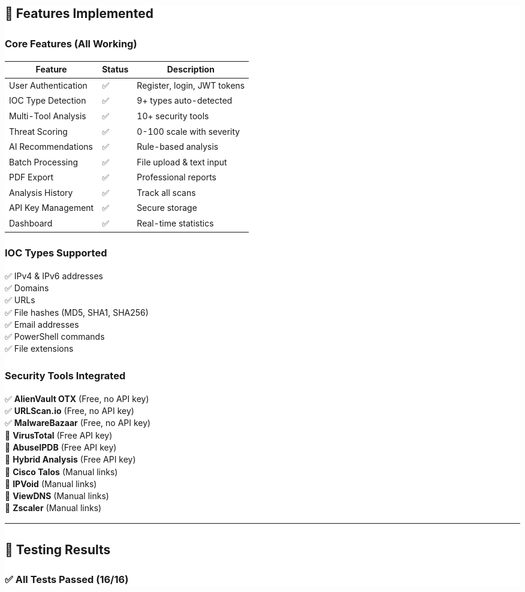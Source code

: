 
## 🎯 Features Implemented

### Core Features (All Working)
| Feature | Status | Description |
|---------|--------|-------------|
| User Authentication | ✅ | Register, login, JWT tokens |
| IOC Type Detection | ✅ | 9+ types auto-detected |
| Multi-Tool Analysis | ✅ | 10+ security tools |
| Threat Scoring | ✅ | 0-100 scale with severity |
| AI Recommendations | ✅ | Rule-based analysis |
| Batch Processing | ✅ | File upload & text input |
| PDF Export | ✅ | Professional reports |
| Analysis History | ✅ | Track all scans |
| API Key Management | ✅ | Secure storage |
| Dashboard | ✅ | Real-time statistics |

### IOC Types Supported
✅ IPv4 & IPv6 addresses  
✅ Domains  
✅ URLs  
✅ File hashes (MD5, SHA1, SHA256)  
✅ Email addresses  
✅ PowerShell commands  
✅ File extensions  

### Security Tools Integrated
✅ **AlienVault OTX** (Free, no API key)  
✅ **URLScan.io** (Free, no API key)  
✅ **MalwareBazaar** (Free, no API key)  
🔑 **VirusTotal** (Free API key)  
🔑 **AbuseIPDB** (Free API key)  
🔑 **Hybrid Analysis** (Free API key)  
🔗 **Cisco Talos** (Manual links)  
🔗 **IPVoid** (Manual links)  
🔗 **ViewDNS** (Manual links)  
🔗 **Zscaler** (Manual links)  

---

## 🧪 Testing Results

### ✅ All Tests Passed (16/16)
